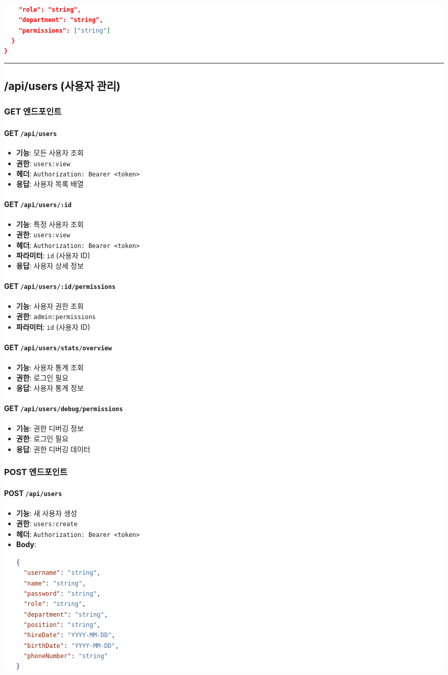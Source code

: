   ```json
      "role": "string",
      "department": "string",
      "permissions": ["string"]
    }
  }
  ```

---

## /api/users (사용자 관리)

### GET 엔드포인트
#### GET `/api/users`
- **기능**: 모든 사용자 조회
- **권한**: `users:view`
- **헤더**: `Authorization: Bearer <token>`
- **응답**: 사용자 목록 배열

#### GET `/api/users/:id`
- **기능**: 특정 사용자 조회
- **권한**: `users:view`
- **헤더**: `Authorization: Bearer <token>`
- **파라미터**: `id` (사용자 ID)
- **응답**: 사용자 상세 정보

#### GET `/api/users/:id/permissions`
- **기능**: 사용자 권한 조회
- **권한**: `admin:permissions`
- **파라미터**: `id` (사용자 ID)

#### GET `/api/users/stats/overview`
- **기능**: 사용자 통계 조회
- **권한**: 로그인 필요
- **응답**: 사용자 통계 정보

#### GET `/api/users/debug/permissions`
- **기능**: 권한 디버깅 정보
- **권한**: 로그인 필요
- **응답**: 권한 디버깅 데이터

### POST 엔드포인트
#### POST `/api/users`
- **기능**: 새 사용자 생성
- **권한**: `users:create`
- **헤더**: `Authorization: Bearer <token>`
- **Body**: 
  ```json
  {
    "username": "string",
    "name": "string",
    "password": "string",
    "role": "string",
    "department": "string",
    "position": "string",
    "hireDate": "YYYY-MM-DD",
    "birthDate": "YYYY-MM-DD",
    "phoneNumber": "string"
  }
  ```
